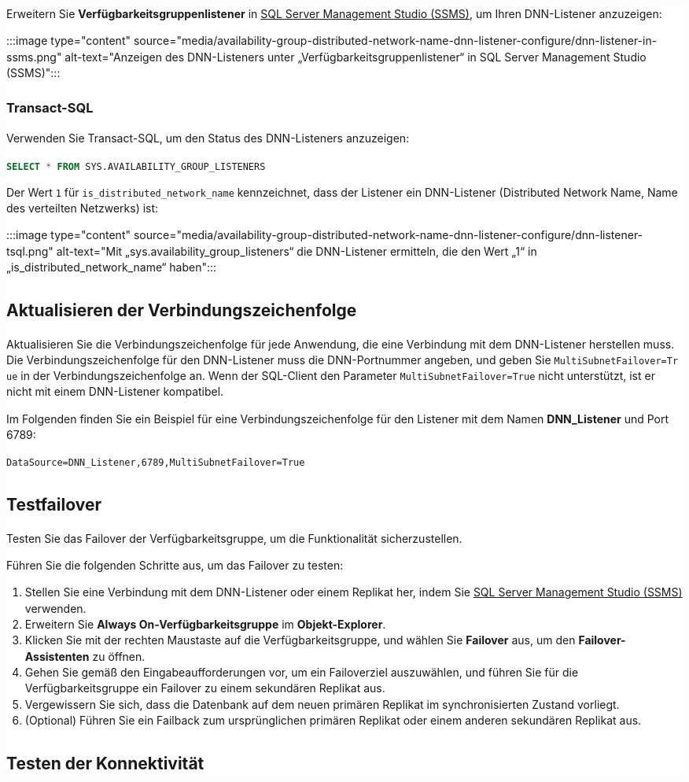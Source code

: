 Erweitern Sie **Verfügbarkeitsgruppenlistener** in [SQL Server Management Studio (SSMS)](/sql/ssms/download-sql-server-management-studio-ssms), um Ihren DNN-Listener anzuzeigen:

:::image type="content" source="media/availability-group-distributed-network-name-dnn-listener-configure/dnn-listener-in-ssms.png" alt-text="Anzeigen des DNN-Listeners unter „Verfügbarkeitsgruppenlistener“ in SQL Server Management Studio (SSMS)":::

### <a name="transact-sql"></a>Transact-SQL

Verwenden Sie Transact-SQL, um den Status des DNN-Listeners anzuzeigen:

```sql
SELECT * FROM SYS.AVAILABILITY_GROUP_LISTENERS
```

Der Wert `1` für `is_distributed_network_name` kennzeichnet, dass der Listener ein DNN-Listener (Distributed Network Name, Name des verteilten Netzwerks) ist:

:::image type="content" source="media/availability-group-distributed-network-name-dnn-listener-configure/dnn-listener-tsql.png" alt-text="Mit „sys.availability_group_listeners“ die DNN-Listener ermitteln, die den Wert „1“ in „is_distributed_network_name“ haben":::

## <a name="update-connection-string"></a>Aktualisieren der Verbindungszeichenfolge

Aktualisieren Sie die Verbindungszeichenfolge für jede Anwendung, die eine Verbindung mit dem DNN-Listener herstellen muss. Die Verbindungszeichenfolge für den DNN-Listener muss die DNN-Portnummer angeben, und geben Sie `MultiSubnetFailover=True` in der Verbindungszeichenfolge an. Wenn der SQL-Client den Parameter `MultiSubnetFailover=True` nicht unterstützt, ist er nicht mit einem DNN-Listener kompatibel.  

Im Folgenden finden Sie ein Beispiel für eine Verbindungszeichenfolge für den Listener mit dem Namen **DNN_Listener** und Port 6789: 

`DataSource=DNN_Listener,6789,MultiSubnetFailover=True`

## <a name="test-failover"></a>Testfailover

Testen Sie das Failover der Verfügbarkeitsgruppe, um die Funktionalität sicherzustellen.

Führen Sie die folgenden Schritte aus, um das Failover zu testen:

1. Stellen Sie eine Verbindung mit dem DNN-Listener oder einem Replikat her, indem Sie [SQL Server Management Studio (SSMS)](/sql/ssms/download-sql-server-management-studio-ssms) verwenden.
1. Erweitern Sie **Always On-Verfügbarkeitsgruppe** im **Objekt-Explorer**.
1. Klicken Sie mit der rechten Maustaste auf die Verfügbarkeitsgruppe, und wählen Sie **Failover** aus, um den **Failover-Assistenten** zu öffnen.
1. Gehen Sie gemäß den Eingabeaufforderungen vor, um ein Failoverziel auszuwählen, und führen Sie für die Verfügbarkeitsgruppe ein Failover zu einem sekundären Replikat aus.
1. Vergewissern Sie sich, dass die Datenbank auf dem neuen primären Replikat im synchronisierten Zustand vorliegt.
1. (Optional) Führen Sie ein Failback zum ursprünglichen primären Replikat oder einem anderen sekundären Replikat aus.

## <a name="test-connectivity"></a>Testen der Konnektivität
